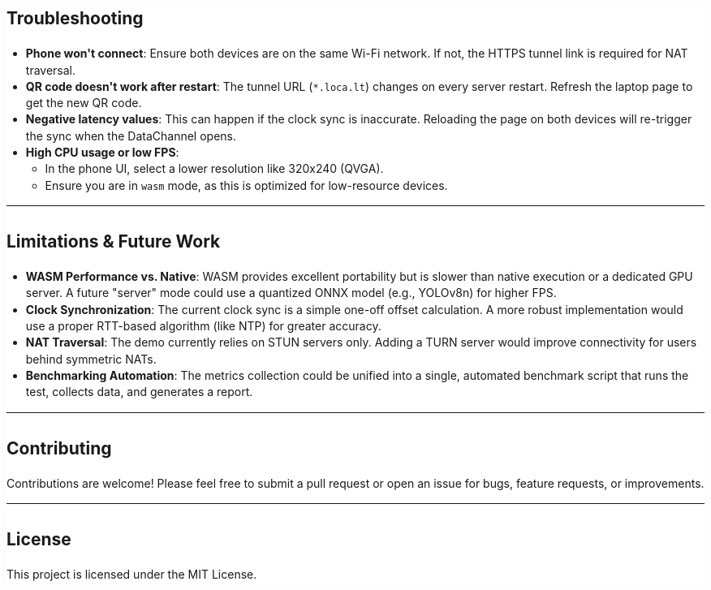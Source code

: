 ## Troubleshooting

-   **Phone won't connect**: Ensure both devices are on the same Wi-Fi network. If not, the HTTPS tunnel link is required for NAT traversal.
-   **QR code doesn't work after restart**: The tunnel URL (`*.loca.lt`) changes on every server restart. Refresh the laptop page to get the new QR code.
-   **Negative latency values**: This can happen if the clock sync is inaccurate. Reloading the page on both devices will re-trigger the sync when the DataChannel opens.
-   **High CPU usage or low FPS**:
    -   In the phone UI, select a lower resolution like 320x240 (QVGA).
    -   Ensure you are in `wasm` mode, as this is optimized for low-resource devices.

---

## Limitations & Future Work

-   **WASM Performance vs. Native**: WASM provides excellent portability but is slower than native execution or a dedicated GPU server. A future "server" mode could use a quantized ONNX model (e.g., YOLOv8n) for higher FPS.
-   **Clock Synchronization**: The current clock sync is a simple one-off offset calculation. A more robust implementation would use a proper RTT-based algorithm (like NTP) for greater accuracy.
-   **NAT Traversal**: The demo currently relies on STUN servers only. Adding a TURN server would improve connectivity for users behind symmetric NATs.
-   **Benchmarking Automation**: The metrics collection could be unified into a single, automated benchmark script that runs the test, collects data, and generates a report.

---

## Contributing

Contributions are welcome! Please feel free to submit a pull request or open an issue for bugs, feature requests, or improvements.

---

## License

This project is licensed under the MIT License.

